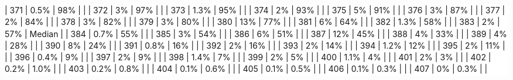 | 371 | 0.5% | 98% |  |
| 372 | 3% | 97% |  |
| 373 | 1.3% | 95% |  |
| 374 | 2% | 93% |  |
| 375 | 5% | 91% |  |
| 376 | 3% | 87% |  |
| 377 | 2% | 84% |  |
| 378 | 3% | 82% |  |
| 379 | 3% | 80% |  |
| 380 | 13% | 77% |  |
| 381 | 6% | 64% |  |
| 382 | 1.3% | 58% |  |
| 383 | 2% | 57% | Median |
| 384 | 0.7% | 55% |  |
| 385 | 3% | 54% |  |
| 386 | 6% | 51% |  |
| 387 | 12% | 45% |  |
| 388 | 4% | 33% |  |
| 389 | 4% | 28% |  |
| 390 | 8% | 24% |  |
| 391 | 0.8% | 16% |  |
| 392 | 2% | 16% |  |
| 393 | 2% | 14% |  |
| 394 | 1.2% | 12% |  |
| 395 | 2% | 11% |  |
| 396 | 0.4% | 9% |  |
| 397 | 2% | 9% |  |
| 398 | 1.4% | 7% |  |
| 399 | 2% | 5% |  |
| 400 | 1.1% | 4% |  |
| 401 | 2% | 3% |  |
| 402 | 0.2% | 1.0% |  |
| 403 | 0.2% | 0.8% |  |
| 404 | 0.1% | 0.6% |  |
| 405 | 0.1% | 0.5% |  |
| 406 | 0.1% | 0.3% |  |
| 407 | 0% | 0.3% |  |